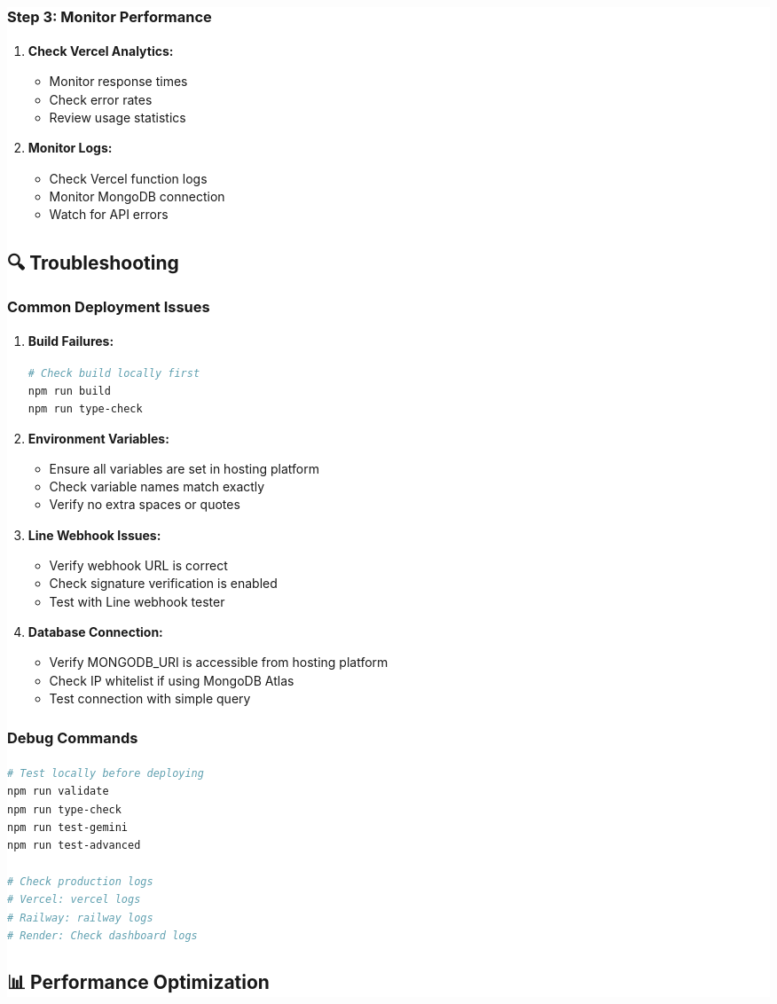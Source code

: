 ### Step 3: Monitor Performance

1. **Check Vercel Analytics:**
   - Monitor response times
   - Check error rates
   - Review usage statistics

2. **Monitor Logs:**
   - Check Vercel function logs
   - Monitor MongoDB connection
   - Watch for API errors

## 🔍 Troubleshooting

### Common Deployment Issues

1. **Build Failures:**
   ```bash
   # Check build locally first
   npm run build
   npm run type-check
   ```

2. **Environment Variables:**
   - Ensure all variables are set in hosting platform
   - Check variable names match exactly
   - Verify no extra spaces or quotes

3. **Line Webhook Issues:**
   - Verify webhook URL is correct
   - Check signature verification is enabled
   - Test with Line webhook tester

4. **Database Connection:**
   - Verify MONGODB_URI is accessible from hosting platform
   - Check IP whitelist if using MongoDB Atlas
   - Test connection with simple query

### Debug Commands

```bash
# Test locally before deploying
npm run validate
npm run type-check
npm run test-gemini
npm run test-advanced

# Check production logs
# Vercel: vercel logs
# Railway: railway logs
# Render: Check dashboard logs
```

## 📊 Performance Optimization
